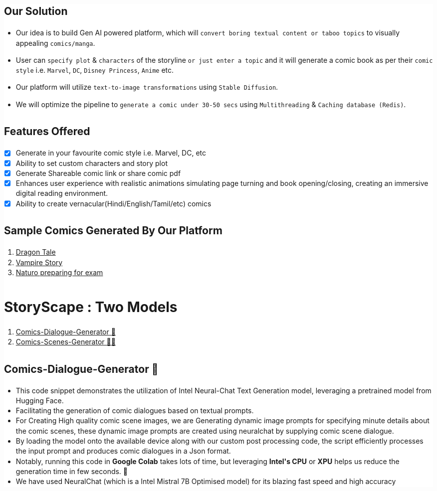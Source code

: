 ## Our Solution
- Our idea is to build Gen AI powered platform, which will `convert boring textual content or taboo topics` to visually appealing `comics/manga`.

- User can `specify plot` & `characters` of the storyline `or just enter a topic` and it will generate a comic book as per their `comic style` i.e. `Marvel`, `DC`, `Disney Princess`, `Anime` etc.

- Our platform will utilize `text-to-image transformations` using `Stable
Diffusion`.

- We will optimize the pipeline to `generate a comic under 30-50 secs` using `Multithreading` & `Caching database (Redis)`.

## Features Offered
- [X] Generate in your favourite comic style i.e. Marvel, DC, etc
- [X] Ability to set custom characters and story plot
- [X] Generate Shareable comic link or share comic pdf
- [X] Enhances user experience with realistic animations simulating page turning
and book opening/closing, creating an immersive digital reading
environment.
- [X] Ability to create vernacular(Hindi/English/Tamil/etc) comics

## Sample Comics Generated By Our Platform
1. [Dragon Tale](/static/pdfs/dragon_tale.pdf)
2. [Vampire Story](/static/pdfs/vampire_story.pdf)
3. [Naturo preparing for exam](/static/pdfs/naruto_preparing_for_exams_.pdf)

# StoryScape : Two Models

 1. [Comics-Dialogue-Generator 📝](#Comics-Dialogue-Generator)
 5. [Comics-Scenes-Generator 💬🤖](#Comics-Scenes-Generator)

<a name="Comics-Dialogue-Generator"></a>
## Comics-Dialogue-Generator 📝

- This code snippet demonstrates the utilization of Intel Neural-Chat Text Generation model, leveraging a pretrained model from Hugging Face. 
- Facilitating the generation of comic dialogues based on textual prompts. 
- For Creating High quality comic scene images, we are Generating dynamic image prompts for specifying minute details about the comic scenes, these dynamic image prompts are created using neuralchat by supplying comic scene dialogue.
- By loading the model onto the available device along with our custom post processing code, the script efficiently processes the input prompt and produces comic dialogues in a Json format. 
- Notably, running this code in **Google Colab** takes lots of time, but leveraging **Intel's CPU** or **XPU** helps us reduce the generation time in few seconds. 🚀
- We have used NeuralChat (which is a Intel Mistral 7B Optimised model) for its blazing fast speed and high accuracy
